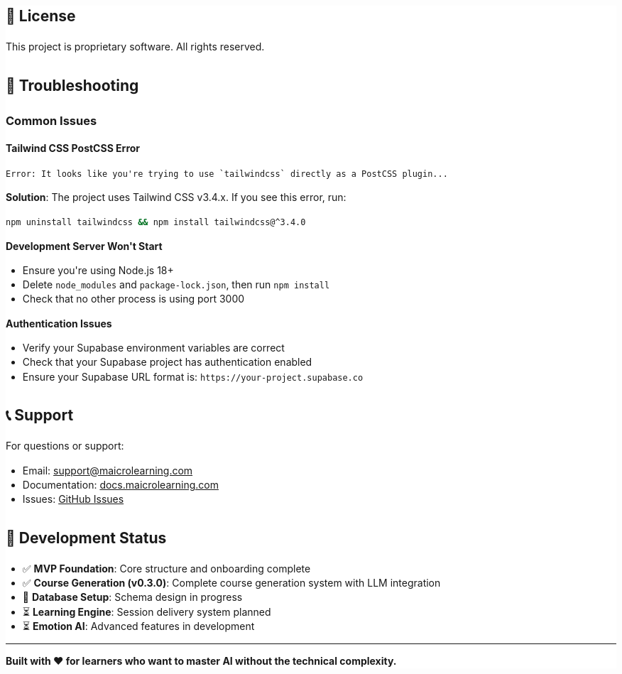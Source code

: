 ## 📄 License

This project is proprietary software. All rights reserved.

## 🔧 Troubleshooting

### Common Issues

**Tailwind CSS PostCSS Error**
```
Error: It looks like you're trying to use `tailwindcss` directly as a PostCSS plugin...
```
**Solution**: The project uses Tailwind CSS v3.4.x. If you see this error, run:
```bash
npm uninstall tailwindcss && npm install tailwindcss@^3.4.0
```

**Development Server Won't Start**
- Ensure you're using Node.js 18+
- Delete `node_modules` and `package-lock.json`, then run `npm install`
- Check that no other process is using port 3000

**Authentication Issues**
- Verify your Supabase environment variables are correct
- Check that your Supabase project has authentication enabled
- Ensure your Supabase URL format is: `https://your-project.supabase.co`

## 📞 Support

For questions or support:
- Email: support@maicrolearning.com
- Documentation: [docs.maicrolearning.com](https://docs.maicrolearning.com)
- Issues: [GitHub Issues](https://github.com/maicrolearning/platform/issues)

## 🚦 Development Status

- ✅ **MVP Foundation**: Core structure and onboarding complete
- ✅ **Course Generation (v0.3.0)**: Complete course generation system with LLM integration
- 🚧 **Database Setup**: Schema design in progress
- ⏳ **Learning Engine**: Session delivery system planned
- ⏳ **Emotion AI**: Advanced features in development

---

**Built with ❤️ for learners who want to master AI without the technical complexity.**
